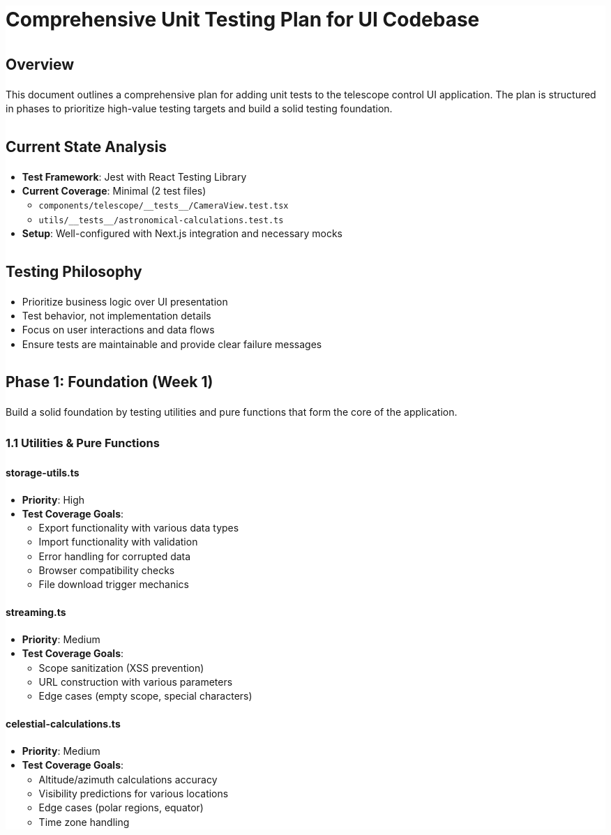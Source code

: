 # Comprehensive Unit Testing Plan for UI Codebase

## Overview
This document outlines a comprehensive plan for adding unit tests to the telescope control UI application. The plan is structured in phases to prioritize high-value testing targets and build a solid testing foundation.

## Current State Analysis
- **Test Framework**: Jest with React Testing Library
- **Current Coverage**: Minimal (2 test files)
  - `components/telescope/__tests__/CameraView.test.tsx`
  - `utils/__tests__/astronomical-calculations.test.ts`
- **Setup**: Well-configured with Next.js integration and necessary mocks

## Testing Philosophy
- Prioritize business logic over UI presentation
- Test behavior, not implementation details
- Focus on user interactions and data flows
- Ensure tests are maintainable and provide clear failure messages

## Phase 1: Foundation (Week 1)
Build a solid foundation by testing utilities and pure functions that form the core of the application.

### 1.1 Utilities & Pure Functions

#### storage-utils.ts
- **Priority**: High
- **Test Coverage Goals**:
  - Export functionality with various data types
  - Import functionality with validation
  - Error handling for corrupted data
  - Browser compatibility checks
  - File download trigger mechanics

#### streaming.ts
- **Priority**: Medium
- **Test Coverage Goals**:
  - Scope sanitization (XSS prevention)
  - URL construction with various parameters
  - Edge cases (empty scope, special characters)

#### celestial-calculations.ts
- **Priority**: Medium
- **Test Coverage Goals**:
  - Altitude/azimuth calculations accuracy
  - Visibility predictions for various locations
  - Edge cases (polar regions, equator)
  - Time zone handling
